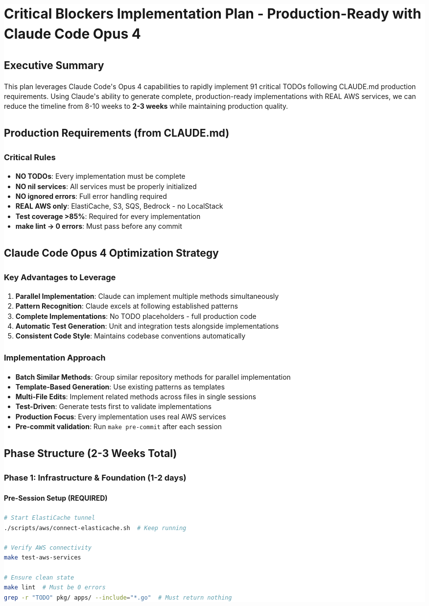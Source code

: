 # Critical Blockers Implementation Plan - Production-Ready with Claude Code Opus 4

## Executive Summary

This plan leverages Claude Code's Opus 4 capabilities to rapidly implement 91 critical TODOs following CLAUDE.md production requirements. Using Claude's ability to generate complete, production-ready implementations with REAL AWS services, we can reduce the timeline from 8-10 weeks to **2-3 weeks** while maintaining production quality.

## Production Requirements (from CLAUDE.md)

### Critical Rules
- **NO TODOs**: Every implementation must be complete
- **NO nil services**: All services must be properly initialized
- **NO ignored errors**: Full error handling required
- **REAL AWS only**: ElastiCache, S3, SQS, Bedrock - no LocalStack
- **Test coverage >85%**: Required for every implementation
- **make lint → 0 errors**: Must pass before any commit

## Claude Code Opus 4 Optimization Strategy

### Key Advantages to Leverage
1. **Parallel Implementation**: Claude can implement multiple methods simultaneously
2. **Pattern Recognition**: Claude excels at following established patterns
3. **Complete Implementations**: No TODO placeholders - full production code
4. **Automatic Test Generation**: Unit and integration tests alongside implementations
5. **Consistent Code Style**: Maintains codebase conventions automatically

### Implementation Approach
- **Batch Similar Methods**: Group similar repository methods for parallel implementation
- **Template-Based Generation**: Use existing patterns as templates
- **Multi-File Edits**: Implement related methods across files in single sessions
- **Test-Driven**: Generate tests first to validate implementations
- **Production Focus**: Every implementation uses real AWS services
- **Pre-commit validation**: Run `make pre-commit` after each session

## Phase Structure (2-3 Weeks Total)

### Phase 1: Infrastructure & Foundation (1-2 days)

#### Pre-Session Setup (REQUIRED)
```bash
# Start ElastiCache tunnel
./scripts/aws/connect-elasticache.sh  # Keep running

# Verify AWS connectivity
make test-aws-services

# Ensure clean state
make lint  # Must be 0 errors
grep -r "TODO" pkg/ apps/ --include="*.go"  # Must return nothing
```
